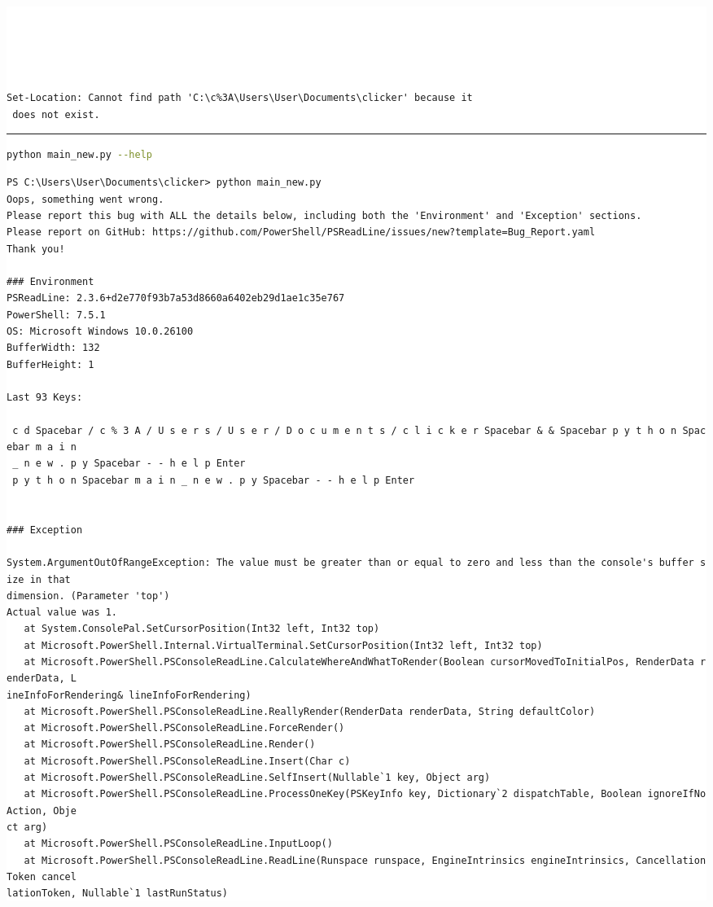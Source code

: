 ```





Set-Location: Cannot find path 'C:\c%3A\Users\User\Documents\clicker' because it
 does not exist.

```

---

```bash
python main_new.py --help
```

```
PS C:\Users\User\Documents\clicker> python main_new.py
Oops, something went wrong.
Please report this bug with ALL the details below, including both the 'Environment' and 'Exception' sections.
Please report on GitHub: https://github.com/PowerShell/PSReadLine/issues/new?template=Bug_Report.yaml
Thank you!

### Environment
PSReadLine: 2.3.6+d2e770f93b7a53d8660a6402eb29d1ae1c35e767
PowerShell: 7.5.1
OS: Microsoft Windows 10.0.26100
BufferWidth: 132
BufferHeight: 1

Last 93 Keys:

 c d Spacebar / c % 3 A / U s e r s / U s e r / D o c u m e n t s / c l i c k e r Spacebar & & Spacebar p y t h o n Spacebar m a i n
 _ n e w . p y Spacebar - - h e l p Enter
 p y t h o n Spacebar m a i n _ n e w . p y Spacebar - - h e l p Enter


### Exception

System.ArgumentOutOfRangeException: The value must be greater than or equal to zero and less than the console's buffer size in that 
dimension. (Parameter 'top')
Actual value was 1.
   at System.ConsolePal.SetCursorPosition(Int32 left, Int32 top)
   at Microsoft.PowerShell.Internal.VirtualTerminal.SetCursorPosition(Int32 left, Int32 top)
   at Microsoft.PowerShell.PSConsoleReadLine.CalculateWhereAndWhatToRender(Boolean cursorMovedToInitialPos, RenderData renderData, L
ineInfoForRendering& lineInfoForRendering)
   at Microsoft.PowerShell.PSConsoleReadLine.ReallyRender(RenderData renderData, String defaultColor)
   at Microsoft.PowerShell.PSConsoleReadLine.ForceRender()
   at Microsoft.PowerShell.PSConsoleReadLine.Render()
   at Microsoft.PowerShell.PSConsoleReadLine.Insert(Char c)
   at Microsoft.PowerShell.PSConsoleReadLine.SelfInsert(Nullable`1 key, Object arg)
   at Microsoft.PowerShell.PSConsoleReadLine.ProcessOneKey(PSKeyInfo key, Dictionary`2 dispatchTable, Boolean ignoreIfNoAction, Obje
ct arg)
   at Microsoft.PowerShell.PSConsoleReadLine.InputLoop()
   at Microsoft.PowerShell.PSConsoleReadLine.ReadLine(Runspace runspace, EngineIntrinsics engineIntrinsics, CancellationToken cancel
lationToken, Nullable`1 lastRunStatus)

```